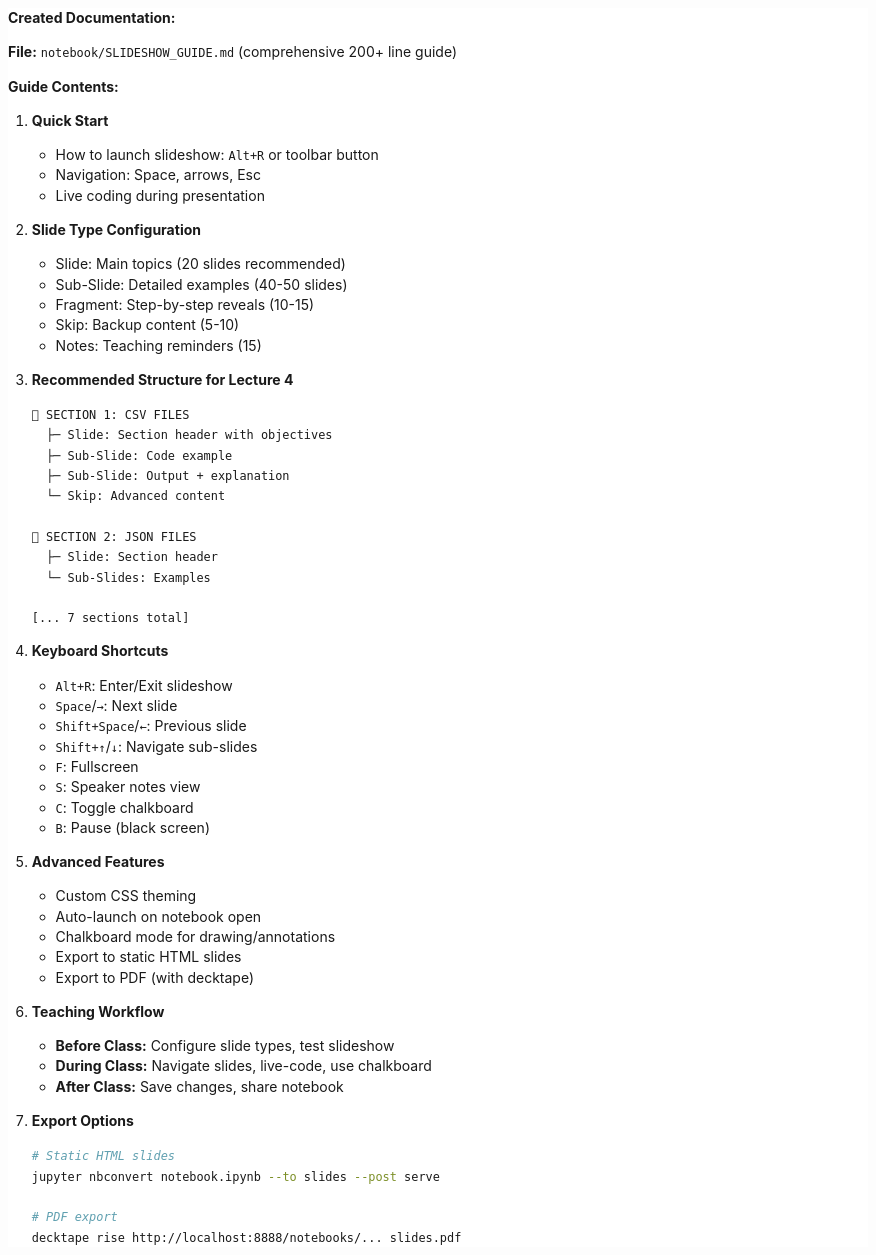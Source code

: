 **Created Documentation:**

**File:** `notebook/SLIDESHOW_GUIDE.md` (comprehensive 200+ line guide)

**Guide Contents:**
1. **Quick Start**
   - How to launch slideshow: `Alt+R` or toolbar button
   - Navigation: Space, arrows, Esc
   - Live coding during presentation

2. **Slide Type Configuration**
   - Slide: Main topics (20 slides recommended)
   - Sub-Slide: Detailed examples (40-50 slides)
   - Fragment: Step-by-step reveals (10-15)
   - Skip: Backup content (5-10)
   - Notes: Teaching reminders (15)

3. **Recommended Structure for Lecture 4**
   ```
   📑 SECTION 1: CSV FILES
     ├─ Slide: Section header with objectives
     ├─ Sub-Slide: Code example
     ├─ Sub-Slide: Output + explanation
     └─ Skip: Advanced content
   
   📑 SECTION 2: JSON FILES
     ├─ Slide: Section header
     └─ Sub-Slides: Examples
   
   [... 7 sections total]
   ```

4. **Keyboard Shortcuts**
   - `Alt+R`: Enter/Exit slideshow
   - `Space`/`→`: Next slide
   - `Shift+Space`/`←`: Previous slide
   - `Shift+↑`/`↓`: Navigate sub-slides
   - `F`: Fullscreen
   - `S`: Speaker notes view
   - `C`: Toggle chalkboard
   - `B`: Pause (black screen)

5. **Advanced Features**
   - Custom CSS theming
   - Auto-launch on notebook open
   - Chalkboard mode for drawing/annotations
   - Export to static HTML slides
   - Export to PDF (with decktape)

6. **Teaching Workflow**
   - **Before Class:** Configure slide types, test slideshow
   - **During Class:** Navigate slides, live-code, use chalkboard
   - **After Class:** Save changes, share notebook

7. **Export Options**
   ```bash
   # Static HTML slides
   jupyter nbconvert notebook.ipynb --to slides --post serve
   
   # PDF export
   decktape rise http://localhost:8888/notebooks/... slides.pdf
   ```
